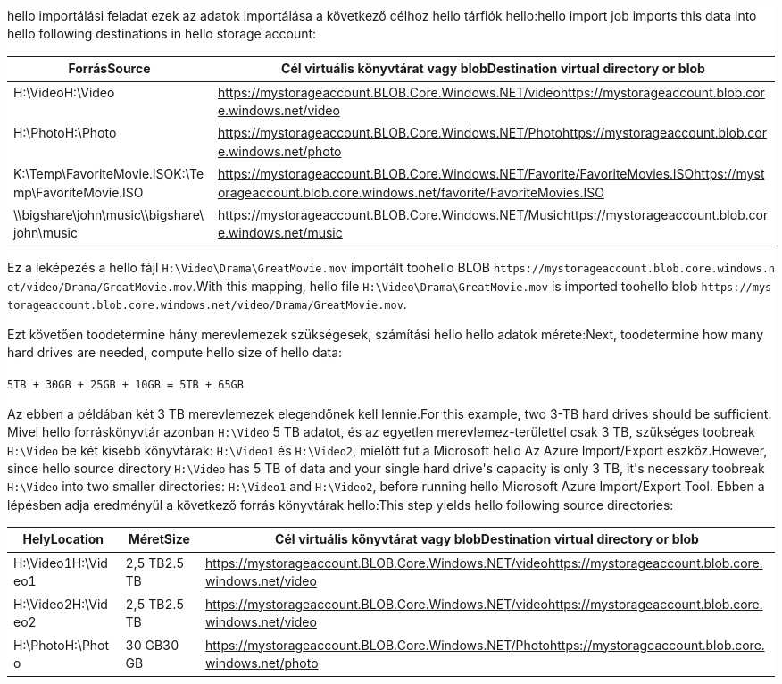 <span data-ttu-id="a0cf8-116">hello importálási feladat ezek az adatok importálása a következő célhoz hello tárfiók hello:</span><span class="sxs-lookup"><span data-stu-id="a0cf8-116">hello import job imports this data into hello following destinations in hello storage account:</span></span>  
  
|<span data-ttu-id="a0cf8-117">Forrás</span><span class="sxs-lookup"><span data-stu-id="a0cf8-117">Source</span></span>|<span data-ttu-id="a0cf8-118">Cél virtuális könyvtárat vagy blob</span><span class="sxs-lookup"><span data-stu-id="a0cf8-118">Destination virtual directory or blob</span></span>|  
|------------|-------------------------------------------|  
|<span data-ttu-id="a0cf8-119">H:\Video</span><span class="sxs-lookup"><span data-stu-id="a0cf8-119">H:\Video</span></span>|<span data-ttu-id="a0cf8-120">https://mystorageaccount.BLOB.Core.Windows.NET/video</span><span class="sxs-lookup"><span data-stu-id="a0cf8-120">https://mystorageaccount.blob.core.windows.net/video</span></span>|  
|<span data-ttu-id="a0cf8-121">H:\Photo</span><span class="sxs-lookup"><span data-stu-id="a0cf8-121">H:\Photo</span></span>|<span data-ttu-id="a0cf8-122">https://mystorageaccount.BLOB.Core.Windows.NET/Photo</span><span class="sxs-lookup"><span data-stu-id="a0cf8-122">https://mystorageaccount.blob.core.windows.net/photo</span></span>|  
|<span data-ttu-id="a0cf8-123">K:\Temp\FavoriteMovie.ISO</span><span class="sxs-lookup"><span data-stu-id="a0cf8-123">K:\Temp\FavoriteMovie.ISO</span></span>|<span data-ttu-id="a0cf8-124">https://mystorageaccount.BLOB.Core.Windows.NET/Favorite/FavoriteMovies.ISO</span><span class="sxs-lookup"><span data-stu-id="a0cf8-124">https://mystorageaccount.blob.core.windows.net/favorite/FavoriteMovies.ISO</span></span>|  
|<span data-ttu-id="a0cf8-125">\\\bigshare\john\music</span><span class="sxs-lookup"><span data-stu-id="a0cf8-125">\\\bigshare\john\music</span></span>|<span data-ttu-id="a0cf8-126">https://mystorageaccount.BLOB.Core.Windows.NET/Music</span><span class="sxs-lookup"><span data-stu-id="a0cf8-126">https://mystorageaccount.blob.core.windows.net/music</span></span>|  
  
<span data-ttu-id="a0cf8-127">Ez a leképezés a hello fájl `H:\Video\Drama\GreatMovie.mov` importált toohello BLOB `https://mystorageaccount.blob.core.windows.net/video/Drama/GreatMovie.mov`.</span><span class="sxs-lookup"><span data-stu-id="a0cf8-127">With this mapping, hello file `H:\Video\Drama\GreatMovie.mov` is imported toohello blob `https://mystorageaccount.blob.core.windows.net/video/Drama/GreatMovie.mov`.</span></span>  
  
<span data-ttu-id="a0cf8-128">Ezt követően toodetermine hány merevlemezek szükségesek, számítási hello hello adatok mérete:</span><span class="sxs-lookup"><span data-stu-id="a0cf8-128">Next, toodetermine how many hard drives are needed, compute hello size of hello data:</span></span>  
  
`5TB + 30GB + 25GB + 10GB = 5TB + 65GB`  
  
<span data-ttu-id="a0cf8-129">Az ebben a példában két 3 TB merevlemezek elegendőnek kell lennie.</span><span class="sxs-lookup"><span data-stu-id="a0cf8-129">For this example, two 3-TB hard drives should be sufficient.</span></span> <span data-ttu-id="a0cf8-130">Mivel hello forráskönyvtár azonban `H:\Video` 5 TB adatot, és az egyetlen merevlemez-területtel csak 3 TB, szükséges toobreak `H:\Video` be két kisebb könyvtárak: `H:\Video1` és `H:\Video2`, mielőtt fut a Microsoft hello Az Azure Import/Export eszköz.</span><span class="sxs-lookup"><span data-stu-id="a0cf8-130">However, since hello source directory `H:\Video` has 5 TB of data and your single hard drive's capacity is only 3 TB, it's necessary toobreak `H:\Video` into two smaller directories: `H:\Video1` and `H:\Video2`, before running hello Microsoft Azure Import/Export Tool.</span></span> <span data-ttu-id="a0cf8-131">Ebben a lépésben adja eredményül a következő forrás könyvtárak hello:</span><span class="sxs-lookup"><span data-stu-id="a0cf8-131">This step yields hello following source directories:</span></span>  
  
|<span data-ttu-id="a0cf8-132">Hely</span><span class="sxs-lookup"><span data-stu-id="a0cf8-132">Location</span></span>|<span data-ttu-id="a0cf8-133">Méret</span><span class="sxs-lookup"><span data-stu-id="a0cf8-133">Size</span></span>|<span data-ttu-id="a0cf8-134">Cél virtuális könyvtárat vagy blob</span><span class="sxs-lookup"><span data-stu-id="a0cf8-134">Destination virtual directory or blob</span></span>|  
|--------------|----------|-------------------------------------------|  
|<span data-ttu-id="a0cf8-135">H:\Video1</span><span class="sxs-lookup"><span data-stu-id="a0cf8-135">H:\Video1</span></span>|<span data-ttu-id="a0cf8-136">2,5 TB</span><span class="sxs-lookup"><span data-stu-id="a0cf8-136">2.5 TB</span></span>|<span data-ttu-id="a0cf8-137">https://mystorageaccount.BLOB.Core.Windows.NET/video</span><span class="sxs-lookup"><span data-stu-id="a0cf8-137">https://mystorageaccount.blob.core.windows.net/video</span></span>|  
|<span data-ttu-id="a0cf8-138">H:\Video2</span><span class="sxs-lookup"><span data-stu-id="a0cf8-138">H:\Video2</span></span>|<span data-ttu-id="a0cf8-139">2,5 TB</span><span class="sxs-lookup"><span data-stu-id="a0cf8-139">2.5 TB</span></span>|<span data-ttu-id="a0cf8-140">https://mystorageaccount.BLOB.Core.Windows.NET/video</span><span class="sxs-lookup"><span data-stu-id="a0cf8-140">https://mystorageaccount.blob.core.windows.net/video</span></span>|  
|<span data-ttu-id="a0cf8-141">H:\Photo</span><span class="sxs-lookup"><span data-stu-id="a0cf8-141">H:\Photo</span></span>|<span data-ttu-id="a0cf8-142">30 GB</span><span class="sxs-lookup"><span data-stu-id="a0cf8-142">30 GB</span></span>|<span data-ttu-id="a0cf8-143">https://mystorageaccount.BLOB.Core.Windows.NET/Photo</span><span class="sxs-lookup"><span data-stu-id="a0cf8-143">https://mystorageaccount.blob.core.windows.net/photo</span></span>|  